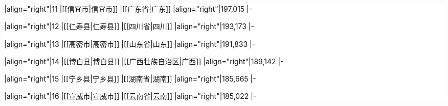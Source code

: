 |align="right"|11
|[[信宜市|信宜市]]
|[[广东省|广东]]
|align="right"|197,015
|-

|align="right"|12
|[[仁寿县|仁寿县]]
|[[四川省|四川]]
|align="right"|193,173
|-

|align="right"|13
|[[高密市|高密市]]
|[[山东省|山东]]
|align="right"|191,833
|-

|align="right"|14
|[[博白县|博白县]]
|[[广西壮族自治区|广西]]
|align="right"|189,142
|-

|align="right"|15
|[[宁乡县|宁乡县]]
|[[湖南省|湖南]]
|align="right"|185,665
|-

|align="right"|16
|[[宣威市|宣威市]]
|[[云南省|云南]]
|align="right"|185,022
|-

